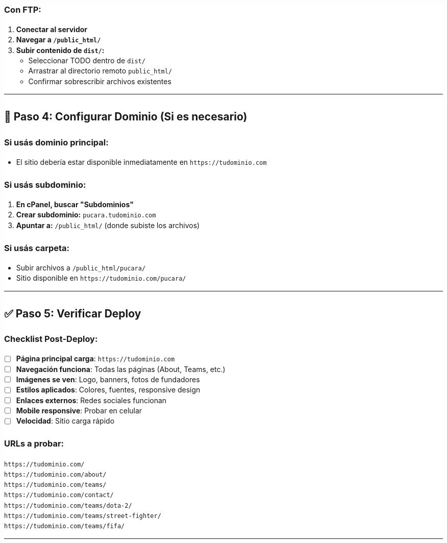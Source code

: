 ### **Con FTP:**

1. **Conectar al servidor**
2. **Navegar a `/public_html/`**
3. **Subir contenido de `dist/`:**
   - Seleccionar TODO dentro de `dist/`
   - Arrastrar al directorio remoto `public_html/`
   - Confirmar sobrescribir archivos existentes

---

## 🔗 **Paso 4: Configurar Dominio (Si es necesario)**

### **Si usás dominio principal:**
- El sitio debería estar disponible inmediatamente en `https://tudominio.com`

### **Si usás subdominio:**
1. **En cPanel, buscar "Subdominios"**
2. **Crear subdominio:** `pucara.tudominio.com`
3. **Apuntar a:** `/public_html/` (donde subiste los archivos)

### **Si usás carpeta:**
- Subir archivos a `/public_html/pucara/`
- Sitio disponible en `https://tudominio.com/pucara/`

---

## ✅ **Paso 5: Verificar Deploy**

### **Checklist Post-Deploy:**
- [ ] **Página principal carga**: `https://tudominio.com`
- [ ] **Navegación funciona**: Todas las páginas (About, Teams, etc.)
- [ ] **Imágenes se ven**: Logo, banners, fotos de fundadores
- [ ] **Estilos aplicados**: Colores, fuentes, responsive design
- [ ] **Enlaces externos**: Redes sociales funcionan
- [ ] **Mobile responsive**: Probar en celular
- [ ] **Velocidad**: Sitio carga rápido

### **URLs a probar:**
```
https://tudominio.com/
https://tudominio.com/about/
https://tudominio.com/teams/
https://tudominio.com/contact/
https://tudominio.com/teams/dota-2/
https://tudominio.com/teams/street-fighter/
https://tudominio.com/teams/fifa/
```

---
